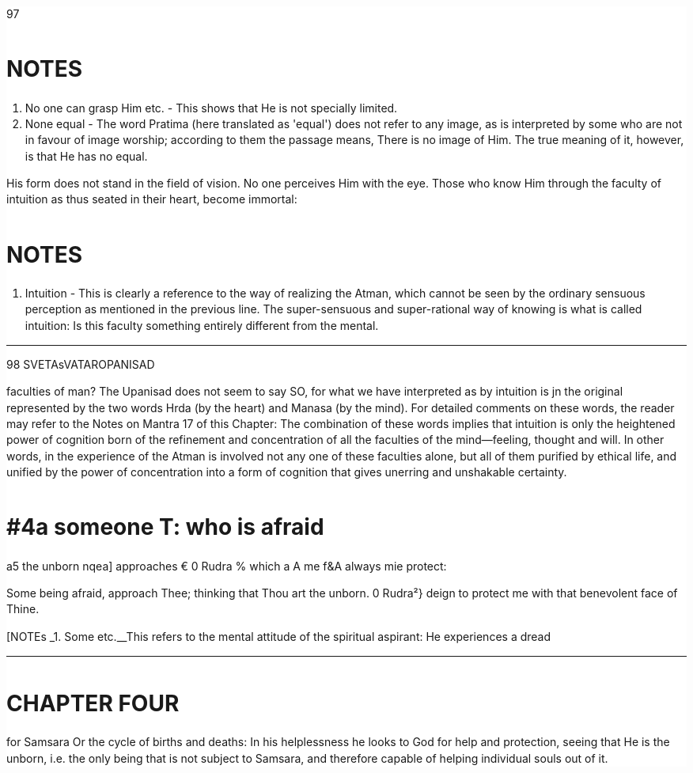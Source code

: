 97

# NOTES

1. No one can grasp Him etc. - This shows that He is not specially limited.
2. None equal - The word Pratima (here translated as 'equal') does not refer to any image, as is interpreted by some who are not in favour of image worship; according to them the passage means, There is no image of Him. The true meaning of it, however, is that He has no equal.

His form does not stand in the field of vision. No one perceives Him with the eye. Those who know Him through the faculty of intuition as thus seated in their heart, become immortal:

# NOTES

1. Intuition - This is clearly a reference to the way of realizing the Atman, which cannot be seen by the ordinary sensuous perception as mentioned in the previous line. The super-sensuous and super-rational way of knowing is what is called intuition: Is this faculty something entirely different from the mental.

---


98 SVETAsVATAROPANISAD

faculties of man? The Upanisad does not seem to say SO, for what we have interpreted as by intuition is jn the original represented by the two words Hrda (by the heart) and Manasa (by the mind). For detailed comments on these words, the reader may refer to the Notes on Mantra 17 of this Chapter: The combination of these words implies that intuition is only the heightened power of cognition born of the refinement and concentration of all the faculties of the mind—feeling, thought and will. In other words, in the experience of the Atman is involved not any one of these faculties alone, but all of them purified by ethical life, and unified by the power of concentration into a form of cognition that gives unerring and unshakable certainty.

# #4a someone T: who is afraid

a5 the unborn nqea] approaches € 0 Rudra % which a A me f&#x26;A always mie protect:

Some being afraid, approach Thee; thinking that Thou art the unborn. 0 Rudra²} deign to protect me with that benevolent face of Thine.

[NOTEs _1. Some etc.__This refers to the mental attitude of the spiritual aspirant: He experiences a dread



---

# CHAPTER FOUR

for Samsara Or the cycle of births and deaths: In his helplessness he looks to God for help and protection, seeing that He is the unborn, i.e. the only being that is not subject to Samsara, and therefore capable of helping individual souls out of it.
